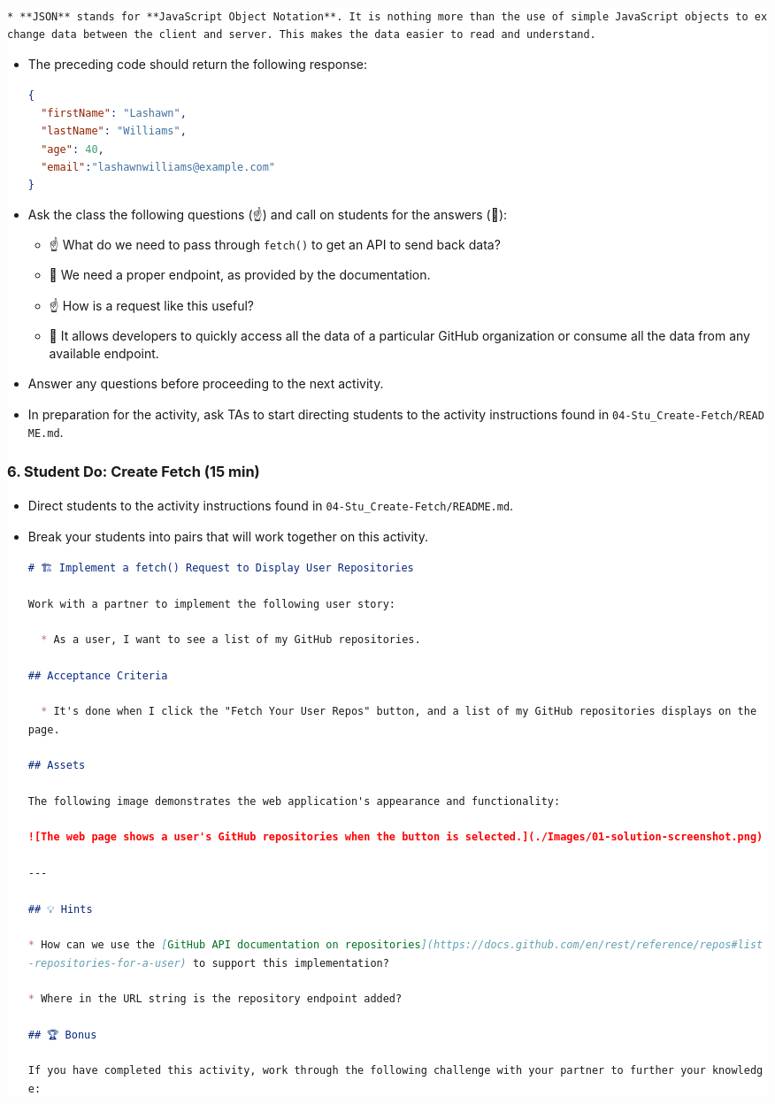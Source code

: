     * **JSON** stands for **JavaScript Object Notation**. It is nothing more than the use of simple JavaScript objects to exchange data between the client and server. This makes the data easier to read and understand.

  * The preceding code should return the following response:

      ```json
      {
        "firstName": "Lashawn",
        "lastName": "Williams",
        "age": 40,
        "email":"lashawnwilliams@example.com"
      }
      ```

* Ask the class the following questions (☝️) and call on students for the answers (🙋):

  * ☝️ What do we need to pass through `fetch()` to get an API to send back data?

  * 🙋 We need a proper endpoint, as provided by the documentation.

  * ☝️ How is a request like this useful?

  * 🙋 It allows developers to quickly access all the data of a particular GitHub organization or consume all the data from any available endpoint.

* Answer any questions before proceeding to the next activity.

* In preparation for the activity, ask TAs to start directing students to the activity instructions found in `04-Stu_Create-Fetch/README.md`.

### 6. Student Do: Create Fetch (15 min)

* Direct students to the activity instructions found in `04-Stu_Create-Fetch/README.md`.

* Break your students into pairs that will work together on this activity.

  ```md
  # 🏗️ Implement a fetch() Request to Display User Repositories

  Work with a partner to implement the following user story:

    * As a user, I want to see a list of my GitHub repositories.

  ## Acceptance Criteria

    * It's done when I click the "Fetch Your User Repos" button, and a list of my GitHub repositories displays on the page.

  ## Assets

  The following image demonstrates the web application's appearance and functionality:

  ![The web page shows a user's GitHub repositories when the button is selected.](./Images/01-solution-screenshot.png)

  ---

  ## 💡 Hints

  * How can we use the [GitHub API documentation on repositories](https://docs.github.com/en/rest/reference/repos#list-repositories-for-a-user) to support this implementation?

  * Where in the URL string is the repository endpoint added?

  ## 🏆 Bonus

  If you have completed this activity, work through the following challenge with your partner to further your knowledge:
  ```
